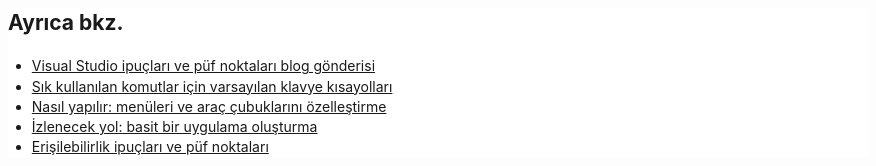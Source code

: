 ## <a name="see-also"></a>Ayrıca bkz.

- [Visual Studio ipuçları ve püf noktaları blog gönderisi](https://devblogs.microsoft.com/visualstudio/visual-studio-tips-and-tricks/)
- [Sık kullanılan komutlar için varsayılan klavye kısayolları](../ide/default-keyboard-shortcuts-for-frequently-used-commands-in-visual-studio.md)
- [Nasıl yapılır: menüleri ve araç çubuklarını özelleştirme](../ide/how-to-customize-menus-and-toolbars-in-visual-studio.md)
- [İzlenecek yol: basit bir uygulama oluşturma](../get-started/csharp/tutorial-wpf.md)
- [Erişilebilirlik ipuçları ve püf noktaları](../ide/reference/accessibility-tips-and-tricks.md)